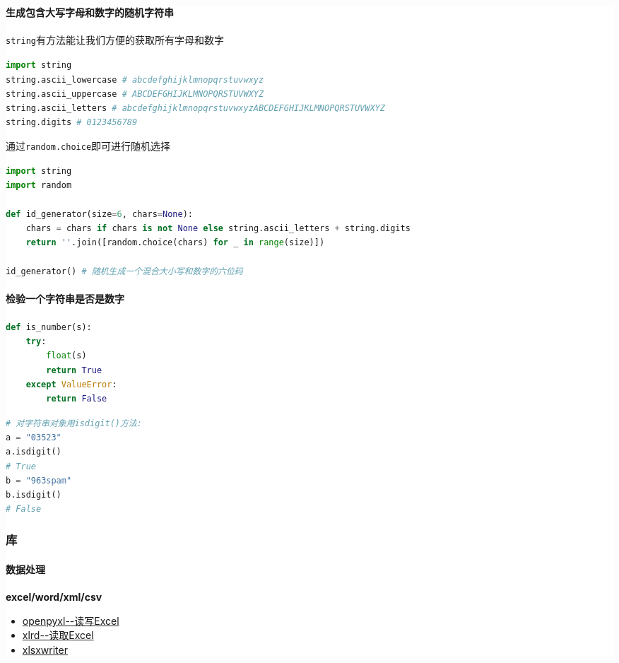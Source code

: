 #### 生成包含大写字母和数字的随机字符串

`string`有方法能让我们方便的获取所有字母和数字

```python
import string
string.ascii_lowercase # abcdefghijklmnopqrstuvwxyz
string.ascii_uppercase # ABCDEFGHIJKLMNOPQRSTUVWXYZ
string.ascii_letters # abcdefghijklmnopqrstuvwxyzABCDEFGHIJKLMNOPQRSTUVWXYZ
string.digits # 0123456789
```

通过`random.choice`即可进行随机选择

```python
import string
import random

def id_generator(size=6, chars=None):
	chars = chars if chars is not None else string.ascii_letters + string.digits
	return ''.join([random.choice(chars) for _ in range(size)])

id_generator() # 随机生成一个混合大小写和数字的六位码
```

#### 检验一个字符串是否是数字

```python
def is_number(s):
    try:
        float(s)
        return True
    except ValueError:
        return False
```

```python
# 对字符串对象用isdigit()方法:
a = "03523"
a.isdigit()
# True
b = "963spam"
b.isdigit()
# False
```

### 库

#### 数据处理

**excel/word/xml/csv**

- [openpyxl--读写Excel](http://openpyxl.readthedocs.io/en/default/)
- [xlrd--读取Excel](https://github.com/python-excel/xlrd)
- [xlsxwriter](https://github.com/jmcnamara/XlsxWriter)
